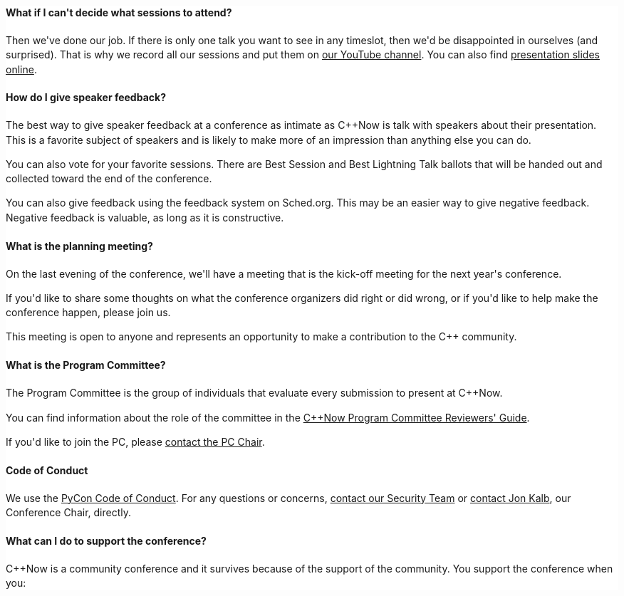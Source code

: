 

#### What if I can't decide what sessions to attend?

Then we've done our job. If there is only one talk you want to see in any timeslot, then we'd be disappointed in ourselves (and surprised). That is why we record all our sessions and put them on [our YouTube channel](https://www.youtube.com/user/BoostCon). You can also find [presentation slides online](https://github.com/boostcon).



#### How do I give speaker feedback?

The best way to give speaker feedback at a conference as intimate as C++Now is talk with speakers about their presentation. This is a favorite subject of speakers and is likely to make more of an impression than anything else you can do.

You can also vote for your favorite sessions. There are Best Session and Best Lightning Talk ballots that will be handed out and collected toward the end of the conference.

You can also give feedback using the feedback system on Sched.org. This may be an easier way to give negative feedback. Negative feedback is valuable, as long as it is constructive.



#### What is the planning meeting?

On the last evening of the conference, we'll have a meeting that is the kick-off meeting for the next year's conference. 

If you'd like to share some thoughts on what the conference organizers did right or did wrong, or if you'd like to help make the conference happen, please join us.

This meeting is open to anyone and represents an opportunity to make a contribution to the C++ community.



#### What is the Program Committee?

The Program Committee is the group of individuals that evaluate every submission to present at C++Now.

You can find information about the role of the committee in the [C++Now Program Committee Reviewers' Guide](https://docs.google.com/document/d/1Z1PXETemPj0FP_i_zqt1YFHK4KiFYAiGTvbpVa2kKE0/edit).

If you'd like to join the PC, please [contact the PC Chair](mailto:boostcon-pc-chair@googlegroups.com).



#### Code of Conduct

We use the [PyCon Code of Conduct](https://us.pycon.org/2016/about/code-of-conduct/). For any questions or concerns, [contact our Security Team](mailto:security@cppnow.org) or [contact Jon Kalb](mailto:jon@cppnow.org), our Conference Chair, directly.



#### What can I do to support the conference?

C++Now is a community conference and it survives because of the support of the community. You support the conference when you:
